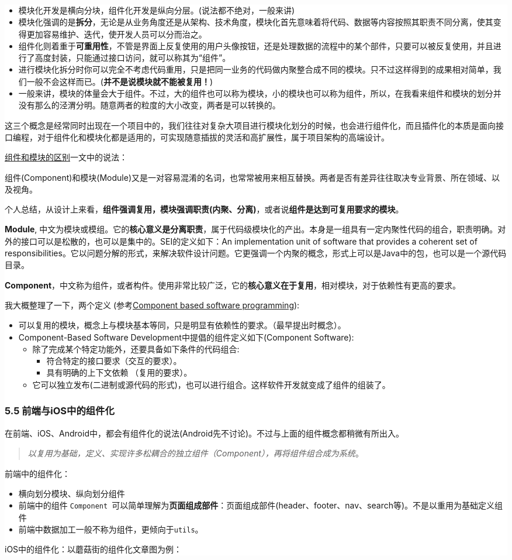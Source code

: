 - 模块化开发是横向分块，组件化开发是纵向分层。(说法都不绝对，一般来讲)
- 模块化强调的是**拆分**，无论是从业务角度还是从架构、技术角度，模块化首先意味着将代码、数据等内容按照其职责不同分离，使其变得更加容易维护、迭代，使开发人员可以分而治之。
- 组件化则着重于**可重用性**，不管是界面上反复使用的用户头像按钮，还是处理数据的流程中的某个部件，只要可以被反复使用，并且进行了高度封装，只能通过接口访问，就可以称其为“组件”。
- 进行模块化拆分时你可以完全不考虑代码重用，只是把同一业务的代码做内聚整合成不同的模块。只不过这样得到的成果相对简单，我们一般不会这样而已。(**并不是说模块就不能被复用！**)
- 一般来讲，模块的体量会大于组件。不过，大的组件也可以称为模块，小的模块也可以称为组件，所以，在我看来组件和模块的划分并没有那么的泾渭分明。随意两者的粒度的大小改变，两者是可以转换的。

这三个概念是经常同时出现在一个项目中的，我们往往对复杂大项目进行模块化划分的时候，也会进行组件化，而且插件化的本质是面向接口编程，对于组件化和模块化都是适用的，可实现随意插拔的灵活和高扩展性，属于项目架构的高端设计。

[组件和模块的区别](https://blog.csdn.net/horkychen/article/details/45083467)一文中的说法：

组件(Component)和模块(Module)又是一对容易混淆的名词，也常常被用来相互替换。两者是否有差异往往取决专业背景、所在领域、以及视角。

个人总结，从设计上来看，**组件强调复用，模块强调职责(内聚、分离)**，或者说**组件是达到可复用要求的模块**。

**Module**, 中文为模块或模组。它的**核心意义是分离职责**，属于代码级模块化的产出。本身是一组具有一定内聚性代码的组合，职责明确。对外的接口可以是松散的，也可以是集中的。SEI的定义如下：An implementation unit of software that provides a coherent set of responsibilities。它以问题分解的形式，来解决软件设计问题。它更强调一个内聚的概念，形式上可以是Java中的包，也可以是一个源代码目录。

**Component**，中文称为组件，或者构件。使用非常比较广泛，它的**核心意义在于复用**，相对模块，对于依赖性有更高的要求。

我大概整理了一下，两个定义 (参考[Component based software programming](http://en.wikibooks.org/wiki/Computer_Programming/Component_based_software_development)):

- 可以复用的模块，概念上与模块基本等同，只是明显有依赖性的要求。（最早提出时概念）。
- Component-Based Software Development中提倡的组件定义如下(Component Software):
	- 除了完成某个特定功能外，还要具备如下条件的代码组合:
		- 符合特定的接口要求（交互的要求）。
		- 具有明确的上下文依赖 （复用的要求）。
	- 它可以独立发布(二进制或源代码的形式)，也可以进行组合。这样软件开发就变成了组件的组装了。

### 5.5 前端与iOS中的组件化

在前端、iOS、Android中，都会有组件化的说法(Android先不讨论)。不过与上面的组件概念都稍微有所出入。

> *以复用为基础，定义、实现许多松耦合的独立组件（Component），再将组件组合成为系统*。

前端中的组件化：

- 横向划分模块、纵向划分组件
- 前端中的组件 `Component `可以简单理解为**页面组成部件**：页面组成部件(header、footer、nav、search等)。不是以重用为基础定义组件
- 前端中数据加工一般不称为组件，更倾向于`utils`。

  

iOS中的组件化：以蘑菇街的组件化文章图为例：
